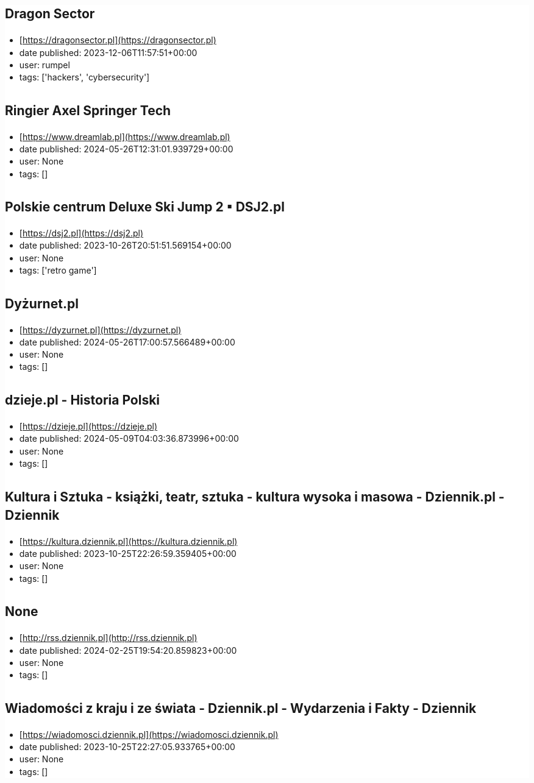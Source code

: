 ## Dragon Sector
 - [https://dragonsector.pl](https://dragonsector.pl)
 - date published: 2023-12-06T11:57:51+00:00
 - user: rumpel
 - tags: ['hackers', 'cybersecurity']

## Ringier Axel Springer Tech
 - [https://www.dreamlab.pl](https://www.dreamlab.pl)
 - date published: 2024-05-26T12:31:01.939729+00:00
 - user: None
 - tags: []

## Polskie centrum Deluxe Ski Jump 2 ▪ DSJ2.pl
 - [https://dsj2.pl](https://dsj2.pl)
 - date published: 2023-10-26T20:51:51.569154+00:00
 - user: None
 - tags: ['retro game']

## Dyżurnet.pl
 - [https://dyzurnet.pl](https://dyzurnet.pl)
 - date published: 2024-05-26T17:00:57.566489+00:00
 - user: None
 - tags: []

## dzieje.pl - Historia Polski
 - [https://dzieje.pl](https://dzieje.pl)
 - date published: 2024-05-09T04:03:36.873996+00:00
 - user: None
 - tags: []

## Kultura i Sztuka - książki, teatr, sztuka -  kultura wysoka i masowa - Dziennik.pl  - Dziennik
 - [https://kultura.dziennik.pl](https://kultura.dziennik.pl)
 - date published: 2023-10-25T22:26:59.359405+00:00
 - user: None
 - tags: []

## None
 - [http://rss.dziennik.pl](http://rss.dziennik.pl)
 - date published: 2024-02-25T19:54:20.859823+00:00
 - user: None
 - tags: []

## Wiadomości z kraju i ze świata - Dziennik.pl - Wydarzenia i Fakty  - Dziennik
 - [https://wiadomosci.dziennik.pl](https://wiadomosci.dziennik.pl)
 - date published: 2023-10-25T22:27:05.933765+00:00
 - user: None
 - tags: []

